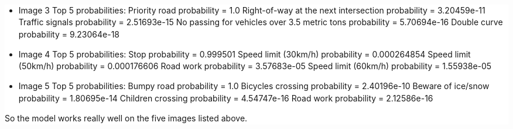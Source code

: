 * Image 3 Top 5 probabilities:
Priority road probability = 1.0
Right-of-way at the next intersection probability = 3.20459e-11
Traffic signals probability = 2.51693e-15
No passing for vehicles over 3.5 metric tons probability = 5.70694e-16
Double curve probability = 9.23064e-18

* Image 4 Top 5 probabilities:
Stop probability = 0.999501
Speed limit (30km/h) probability = 0.000264854
Speed limit (50km/h) probability = 0.000176606
Road work probability = 3.57683e-05
Speed limit (60km/h) probability = 1.55938e-05

* Image 5 Top 5 probabilities:
Bumpy road probability = 1.0
Bicycles crossing probability = 2.40196e-10
Beware of ice/snow probability = 1.80695e-14
Children crossing probability = 4.54747e-16
Road work probability = 2.12586e-16

So the model works really well on the five images listed above.


